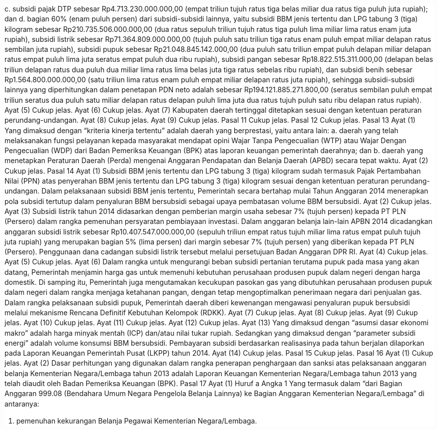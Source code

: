 c. subsidi pajak DTP sebesar Rp4.713.230.000.000,00 (empat triliun tujuh ratus tiga belas miliar dua ratus tiga puluh juta rupiah); dan
d. bagian 60% (enam puluh persen) dari subsidi-subsidi lainnya, yaitu subsidi BBM jenis tertentu dan LPG tabung 3 (tiga) kilogram sebesar Rp210.735.506.000.000,00 (dua ratus sepuluh triliun tujuh ratus tiga puluh lima miliar lima ratus enam juta rupiah), subsidi listrik sebesar Rp71.364.809.000.000,00 (tujuh puluh satu triliun tiga ratus enam puluh empat miliar delapan ratus sembilan juta rupiah), subsidi pupuk sebesar Rp21.048.845.142.000,00 (dua puluh satu triliun empat puluh delapan miliar delapan ratus empat puluh lima juta seratus empat puluh dua ribu rupiah), subsidi pangan sebesar Rp18.822.515.311.000,00 (delapan belas triliun delapan ratus dua puluh dua miliar lima ratus lima belas juta tiga ratus sebelas ribu rupiah), dan subsidi benih sebesar Rp1.564.800.000.000,00 (satu triliun lima ratus enam puluh empat miliar delapan ratus juta rupiah), sehingga subsidi-subsidi lainnya yang diperhitungkan dalam penetapan PDN neto adalah sebesar Rp194.121.885.271.800,00 (seratus sembilan puluh empat triliun seratus dua puluh satu miliar delapan ratus delapan puluh lima juta dua ratus tujuh puluh satu ribu delapan ratus rupiah). Ayat (5) Cukup jelas. Ayat (6) Cukup jelas. Ayat (7) Kabupaten daerah tertinggal ditetapkan sesuai dengan ketentuan peraturan perundang-undangan. Ayat (8) Cukup jelas. Ayat (9) Cukup jelas.
Pasal 11
Cukup jelas.
Pasal 12
Cukup jelas.
Pasal 13
Ayat (1) Yang dimaksud dengan “kriteria kinerja tertentu” adalah daerah yang berprestasi, yaitu antara lain:
a. daerah yang telah melaksanakan fungsi pelayanan kepada masyarakat mendapat opini Wajar Tanpa Pengecualian (WTP) atau Wajar Dengan Pengecualian (WDP) dari Badan Pemeriksa Keuangan (BPK) atas laporan keuangan pemerintah daerahnya; dan
b. daerah yang menetapkan Peraturan Daerah (Perda) mengenai Anggaran Pendapatan dan Belanja Daerah (APBD) secara tepat waktu. Ayat (2) Cukup jelas.
Pasal 14
Ayat (1) Subsidi BBM jenis tertentu dan LPG tabung 3 (tiga) kilogram sudah termasuk Pajak Pertambahan Nilai (PPN) atas penyerahan BBM jenis tertentu dan LPG tabung 3 (tiga) kilogram sesuai dengan ketentuan peraturan perundang-undangan. Dalam pelaksanaan subsidi BBM jenis tertentu, Pemerintah secara bertahap mulai Tahun Anggaran 2014 menerapkan pola subsidi tertutup dalam penyaluran BBM bersubsidi sebagai upaya pembatasan volume BBM bersubsidi. Ayat (2) Cukup jelas. Ayat (3) Subsidi listrik tahun 2014 didasarkan dengan pemberian margin usaha sebesar 7% (tujuh persen) kepada PT PLN (Persero) dalam rangka pemenuhan persyaratan pembiayaan investasi. Dalam anggaran belanja lain-lain APBN 2014 dicadangkan anggaran subsidi listrik sebesar Rp10.407.547.000.000,00 (sepuluh triliun empat ratus tujuh miliar lima ratus empat puluh tujuh juta rupiah) yang merupakan bagian 5% (lima persen) dari margin sebesar 7% (tujuh persen) yang diberikan kepada PT PLN (Persero). Penggunaan dana cadangan subsidi listrik tersebut melalui persetujuan Badan Anggaran DPR RI. Ayat (4) Cukup jelas. Ayat (5) Cukup jelas. Ayat (6) Dalam rangka untuk mengurangi beban subsidi pertanian terutama pupuk pada masa yang akan datang, Pemerintah menjamin harga gas untuk memenuhi kebutuhan perusahaan produsen pupuk dalam negeri dengan harga domestik. Di samping itu, Pemerintah juga mengutamakan kecukupan pasokan gas yang dibutuhkan perusahaan produsen pupuk dalam negeri dalam rangka menjaga ketahanan pangan, dengan tetap mengoptimalkan penerimaan negara dari penjualan gas. Dalam rangka pelaksanaan subsidi pupuk, Pemerintah daerah diberi kewenangan mengawasi penyaluran pupuk bersubsidi melalui mekanisme Rencana Definitif Kebutuhan Kelompok (RDKK). Ayat (7) Cukup jelas. Ayat (8) Cukup jelas. Ayat (9) Cukup jelas. Ayat (10) Cukup jelas. Ayat (11) Cukup jelas. Ayat (12) Cukup jelas. Ayat (13) Yang dimaksud dengan “asumsi dasar ekonomi makro” adalah harga minyak mentah (ICP) dan/atau nilai tukar rupiah. Sedangkan yang dimaksud dengan “parameter subsidi energi” adalah volume konsumsi BBM bersubsidi. Pembayaran subsidi berdasarkan realisasinya pada tahun berjalan dilaporkan pada Laporan Keuangan Pemerintah Pusat (LKPP) tahun 2014. Ayat (14) Cukup jelas.
Pasal 15
Cukup jelas.
Pasal 16
Ayat (1) Cukup jelas. Ayat (2) Dasar perhitungan yang digunakan dalam rangka penerapan penghargaan dan sanksi atas pelaksanaan anggaran belanja Kementerian Negara/Lembaga tahun 2013 adalah Laporan Keuangan Kementerian Negara/Lembaga tahun 2013 yang telah diaudit oleh Badan Pemeriksa Keuangan (BPK).
Pasal 17
Ayat (1) Huruf a Angka 1 Yang termasuk dalam “dari Bagian Anggaran 999.08 (Bendahara Umum Negara Pengelola Belanja Lainnya) ke Bagian Anggaran Kementerian Negara/Lembaga” di antaranya:
1. pemenuhan kekurangan Belanja Pegawai Kementerian Negara/Lembaga.